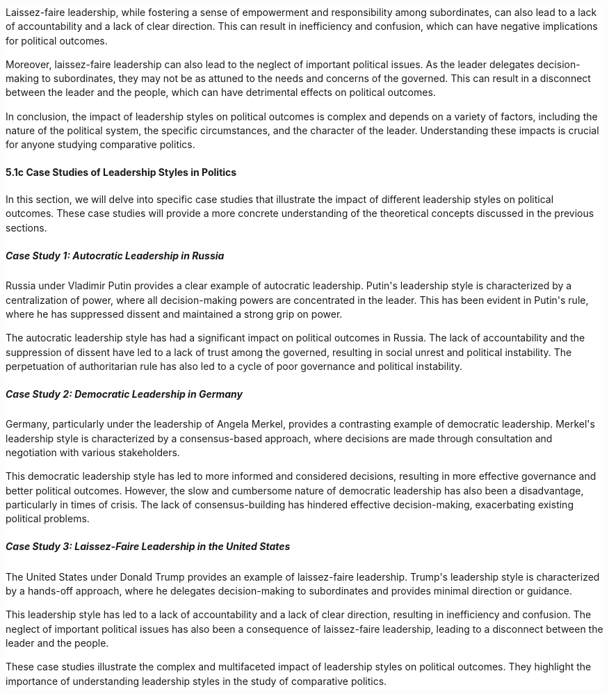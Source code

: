 Laissez-faire leadership, while fostering a sense of empowerment and responsibility among subordinates, can also lead to a lack of accountability and a lack of clear direction. This can result in inefficiency and confusion, which can have negative implications for political outcomes. 

Moreover, laissez-faire leadership can also lead to the neglect of important political issues. As the leader delegates decision-making to subordinates, they may not be as attuned to the needs and concerns of the governed. This can result in a disconnect between the leader and the people, which can have detrimental effects on political outcomes.

In conclusion, the impact of leadership styles on political outcomes is complex and depends on a variety of factors, including the nature of the political system, the specific circumstances, and the character of the leader. Understanding these impacts is crucial for anyone studying comparative politics.

#### 5.1c Case Studies of Leadership Styles in Politics

In this section, we will delve into specific case studies that illustrate the impact of different leadership styles on political outcomes. These case studies will provide a more concrete understanding of the theoretical concepts discussed in the previous sections.

##### Case Study 1: Autocratic Leadership in Russia

Russia under Vladimir Putin provides a clear example of autocratic leadership. Putin's leadership style is characterized by a centralization of power, where all decision-making powers are concentrated in the leader. This has been evident in Putin's rule, where he has suppressed dissent and maintained a strong grip on power.

The autocratic leadership style has had a significant impact on political outcomes in Russia. The lack of accountability and the suppression of dissent have led to a lack of trust among the governed, resulting in social unrest and political instability. The perpetuation of authoritarian rule has also led to a cycle of poor governance and political instability.

##### Case Study 2: Democratic Leadership in Germany

Germany, particularly under the leadership of Angela Merkel, provides a contrasting example of democratic leadership. Merkel's leadership style is characterized by a consensus-based approach, where decisions are made through consultation and negotiation with various stakeholders.

This democratic leadership style has led to more informed and considered decisions, resulting in more effective governance and better political outcomes. However, the slow and cumbersome nature of democratic leadership has also been a disadvantage, particularly in times of crisis. The lack of consensus-building has hindered effective decision-making, exacerbating existing political problems.

##### Case Study 3: Laissez-Faire Leadership in the United States

The United States under Donald Trump provides an example of laissez-faire leadership. Trump's leadership style is characterized by a hands-off approach, where he delegates decision-making to subordinates and provides minimal direction or guidance.

This leadership style has led to a lack of accountability and a lack of clear direction, resulting in inefficiency and confusion. The neglect of important political issues has also been a consequence of laissez-faire leadership, leading to a disconnect between the leader and the people.

These case studies illustrate the complex and multifaceted impact of leadership styles on political outcomes. They highlight the importance of understanding leadership styles in the study of comparative politics.
